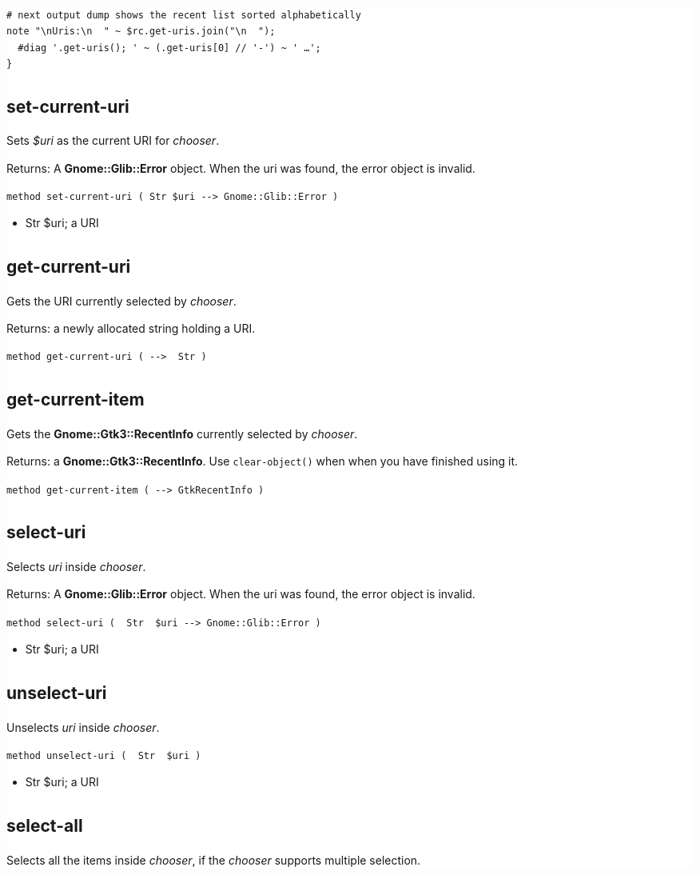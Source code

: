     # next output dump shows the recent list sorted alphabetically
    note "\nUris:\n  " ~ $rc.get-uris.join("\n  ");
      #diag '.get-uris(); ' ~ (.get-uris[0] // '-') ~ ' …';
    }

set-current-uri
---------------

Sets *$uri* as the current URI for *chooser*.

Returns: A **Gnome::Glib::Error** object. When the uri was found, the error object is invalid.

    method set-current-uri ( Str $uri --> Gnome::Glib::Error )

  * Str $uri; a URI

get-current-uri
---------------

Gets the URI currently selected by *chooser*.

Returns: a newly allocated string holding a URI.

    method get-current-uri ( -->  Str )

get-current-item
----------------

Gets the **Gnome::Gtk3::RecentInfo** currently selected by *chooser*.

Returns: a **Gnome::Gtk3::RecentInfo**. Use `clear-object()` when when you have finished using it.

    method get-current-item ( --> GtkRecentInfo )

select-uri
----------

Selects *uri* inside *chooser*.

Returns: A **Gnome::Glib::Error** object. When the uri was found, the error object is invalid.

    method select-uri (  Str  $uri --> Gnome::Glib::Error )

  * Str $uri; a URI

unselect-uri
------------

Unselects *uri* inside *chooser*.

    method unselect-uri (  Str  $uri )

  * Str $uri; a URI

select-all
----------

Selects all the items inside *chooser*, if the *chooser* supports multiple selection.
